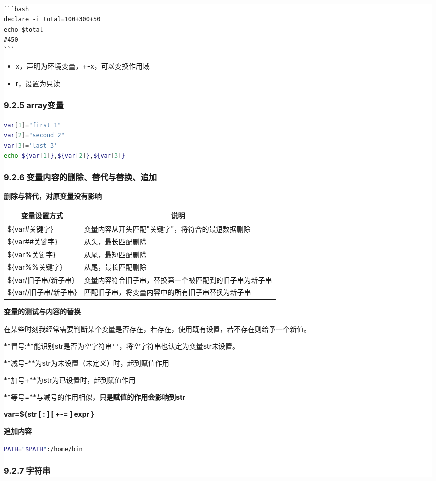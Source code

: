     ```bash
    declare -i total=100+300+50
    echo $total
    #450
    ```

  - x，声明为环境变量，+-x，可以变换作用域

  - r，设置为只读

### 9.2.5 array变量

```bash
var[1]="first 1"
var[2]="second 2"
var[3]='last 3'
echo ${var[1]},${var[2]},${var[3]}

```

### 9.2.6 变量内容的删除、替代与替换、追加

**删除与替代，对原变量没有影响**

| 变量设置方式          | 说明                                                   |
| --------------------- | ------------------------------------------------------ |
| ${var#关键字}         | 变量内容从开头匹配"关键字"，将符合的最短数据删除       |
| ${var##关键字}        | 从头，最长匹配删除                                     |
| ${var%关键字}         | 从尾，最短匹配删除                                     |
| ${var%%关键字}        | 从尾，最长匹配删除                                     |
| ${var/旧子串/新子串}  | 变量内容符合旧子串，替换第一个被匹配到的旧子串为新子串 |
| ${var//旧子串/新子串} | 匹配旧子串，将变量内容中的所有旧子串替换为新子串       |

**变量的测试与内容的替换**

在某些时刻我经常需要判断某个变量是否存在，若存在，使用既有设置，若不存在则给予一个新值。

**冒号:**能识别str是否为空字符串`''`，将空字符串也认定为变量str未设置。

**减号-**为str为未设置（未定义）时，起到赋值作用

**加号+**为str为已设置时，起到赋值作用

**等号=**与减号的作用相似，**只是赋值的作用会影响到str**

**var=${str [ : ] [ +-= ]  expr }**

**追加内容**

```bash
PATH="$PATH":/home/bin
```

### 9.2.7 字符串
